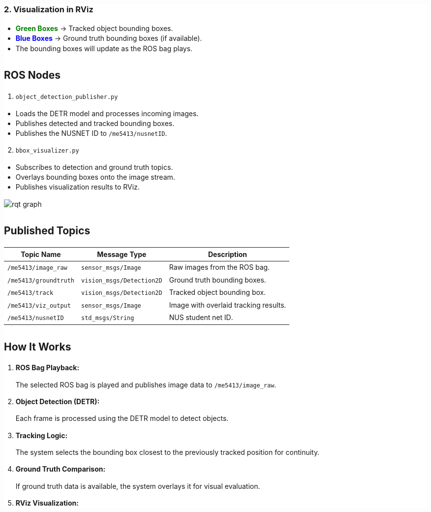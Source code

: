 ### 2. Visualization in RViz

 - <span style="color:green;">__Green Boxes__</span> → Tracked object bounding boxes.
 - <span style="color:blue;">__Blue Boxes__</span> → Ground truth bounding boxes (if available).
 - The bounding boxes will update as the ROS bag plays.

## ROS Nodes

1. `object_detection_publisher.py`

  - Loads the DETR model and processes incoming images.
  - Publishes detected and tracked bounding boxes.
  - Publishes the NUSNET ID to `/me5413/nusnetID`.

2. `bbox_visualizer.py`

  - Subscribes to detection and ground truth topics.
  - Overlays bounding boxes onto the image stream.
  - Publishes visualization results to RViz.

![rqt graph](./rosgraph.png)

## Published Topics

| **Topic Name**           | **Message Type**     | **Description**                                  |
|--------------------------|----------------------|--------------------------------------------------|
| `/me5413/image_raw`       | `sensor_msgs/Image`       | Raw images from the ROS bag.                     |
| `/me5413/groundtruth`     | `vision_msgs/Detection2D` | Ground truth bounding boxes.              |
| `/me5413/track`           | `vision_msgs/Detection2D` | Tracked object bounding box.              |
| `/me5413/viz_output`      | `sensor_msgs/Image`       | Image with overlaid tracking results.            |
| `/me5413/nusnetID`        | `std_msgs/String`         | NUS student net ID.

## How It Works

1. __ROS Bag Playback:__

    The selected ROS bag is played and publishes image data to `/me5413/image_raw`.

2. __Object Detection (DETR):__

    Each frame is processed using the DETR model to detect objects.

3. __Tracking Logic:__

    The system selects the bounding box closest to the previously tracked position for continuity.

4. __Ground Truth Comparison:__

    If ground truth data is available, the system overlays it for visual evaluation.

5. __RViz Visualization:__
